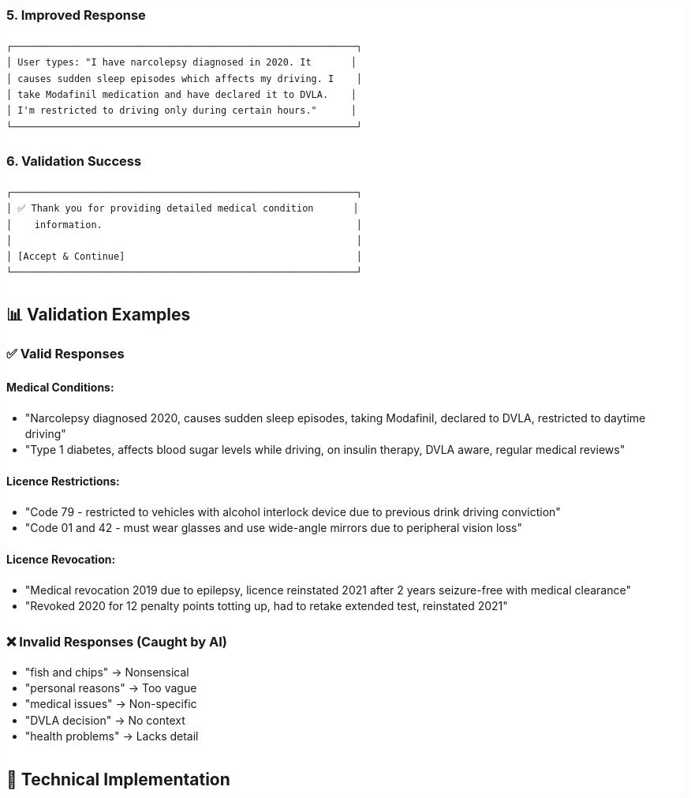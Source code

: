 ### 5. Improved Response
```
┌─────────────────────────────────────────────────────────────┐
│ User types: "I have narcolepsy diagnosed in 2020. It       │
│ causes sudden sleep episodes which affects my driving. I    │
│ take Modafinil medication and have declared it to DVLA.    │
│ I'm restricted to driving only during certain hours."      │
└─────────────────────────────────────────────────────────────┘
```

### 6. Validation Success
```
┌─────────────────────────────────────────────────────────────┐
│ ✅ Thank you for providing detailed medical condition       │
│    information.                                             │
│                                                             │
│ [Accept & Continue]                                         │
└─────────────────────────────────────────────────────────────┘
```

## 📊 Validation Examples

### ✅ Valid Responses

#### Medical Conditions:
- "Narcolepsy diagnosed 2020, causes sudden sleep episodes, taking Modafinil, declared to DVLA, restricted to daytime driving"
- "Type 1 diabetes, affects blood sugar levels while driving, on insulin therapy, DVLA aware, regular medical reviews"

#### Licence Restrictions:
- "Code 79 - restricted to vehicles with alcohol interlock device due to previous drink driving conviction"
- "Code 01 and 42 - must wear glasses and use wide-angle mirrors due to peripheral vision loss"

#### Licence Revocation:
- "Medical revocation 2019 due to epilepsy, licence reinstated 2021 after 2 years seizure-free with medical clearance"
- "Revoked 2020 for 12 penalty points totting up, had to retake extended test, reinstated 2021"

### ❌ Invalid Responses (Caught by AI)

- "fish and chips" → Nonsensical
- "personal reasons" → Too vague
- "medical issues" → Non-specific
- "DVLA decision" → No context
- "health problems" → Lacks detail

## 🔧 Technical Implementation
